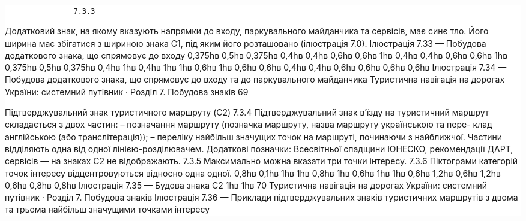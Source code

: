                     7.3.3
Додатковий знак, на якому вказують напрямки до входу, паркувального майданчика та сервісів, має синє тло. Його ширина має збігатися з шириною знака С1, під яким його розташовано (ілюстрація 7.0).
Ілюстрація 7.33 — Побудова додаткового знака, що спрямовує до входу
 0,375hв
0,5hв 0,375hв
0,4hв 0,4hв
0,6hв 0,6hв
1hв
0,4hв
0,4hв 0,6hв 0,6hв
1hв
        0,375hв
0,5hв 0,375hв
       0,4hв
1hв
0,4hв
1hв
1hв 0,6hв
1hв
0,6hв 0,6hв
0,4hв 0,4hв
       0,6hв 0,6hв
0,6hв 0,6hв
  Ілюстрація 7.34 — Побудова додаткового знака, що спрямовує до входу та до паркувального майданчика
Туристична навігація на дорогах України: системний путівник · Розділ 7. Побудова знаків 69

Підтверджувальний знак туристичного маршруту (C2)
7.3.4 Підтверджувальний знак в’їзду на туристичний маршрут складається з двох частин:
– позначання маршруту (позначка маршруту, назва маршруту українською та пере-
клад англійською (або транслітерація));
– переліку найбільш значущих точок на маршруті, починаючи з найближчої.
Частини відділяють одна від одної лінією-розділювачем.
Додаткові позначки: Всесвітньої спадщини ЮНЕСКО, рекомендації ДАРТ, сервісів — на знаках С2 не відображають.
7.3.5 Максимально можна вказати три точки інтересу.
7.3.6 Піктограми категорій точок інтересу відцентровуються відносно одна одної.
    0,8hв
0,1hв
1hв
1hв 0,8hв
1hв
0,6hв
1hв 1hв 0,6hв 1,2hв 0,6hв 1,2hв 0,6hв
                              0,8hв 0,8hв
Ілюстрація 7.35 — Будова знака С2
1hв 1hв
   70
Туристична навігація на дорогах України: системний путівник · Розділ 7. Побудова знаків
Ілюстрація 7.36 — Приклади підтверджувальних знаків туристичних маршрутів з двома та трьома найбільш значущими точками інтересу
